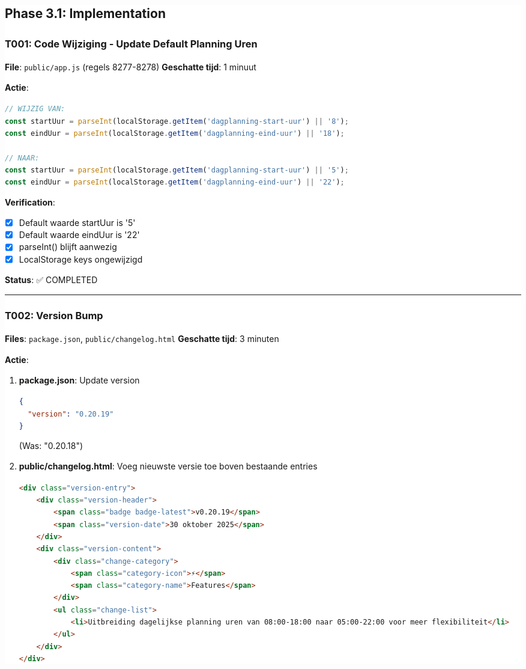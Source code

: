 
## Phase 3.1: Implementation

### T001: Code Wijziging - Update Default Planning Uren
**File**: `public/app.js` (regels 8277-8278)
**Geschatte tijd**: 1 minuut

**Actie**:
```javascript
// WIJZIG VAN:
const startUur = parseInt(localStorage.getItem('dagplanning-start-uur') || '8');
const eindUur = parseInt(localStorage.getItem('dagplanning-eind-uur') || '18');

// NAAR:
const startUur = parseInt(localStorage.getItem('dagplanning-start-uur') || '5');
const eindUur = parseInt(localStorage.getItem('dagplanning-eind-uur') || '22');
```

**Verification**:
- [x] Default waarde startUur is '5'
- [x] Default waarde eindUur is '22'
- [x] parseInt() blijft aanwezig
- [x] LocalStorage keys ongewijzigd

**Status**: ✅ COMPLETED

---

### T002: Version Bump
**Files**: `package.json`, `public/changelog.html`
**Geschatte tijd**: 3 minuten

**Actie**:

1. **package.json**: Update version
   ```json
   {
     "version": "0.20.19"
   }
   ```
   (Was: "0.20.18")

2. **public/changelog.html**: Voeg nieuwste versie toe boven bestaande entries
   ```html
   <div class="version-entry">
       <div class="version-header">
           <span class="badge badge-latest">v0.20.19</span>
           <span class="version-date">30 oktober 2025</span>
       </div>
       <div class="version-content">
           <div class="change-category">
               <span class="category-icon">⚡</span>
               <span class="category-name">Features</span>
           </div>
           <ul class="change-list">
               <li>Uitbreiding dagelijkse planning uren van 08:00-18:00 naar 05:00-22:00 voor meer flexibiliteit</li>
           </ul>
       </div>
   </div>
   ```
